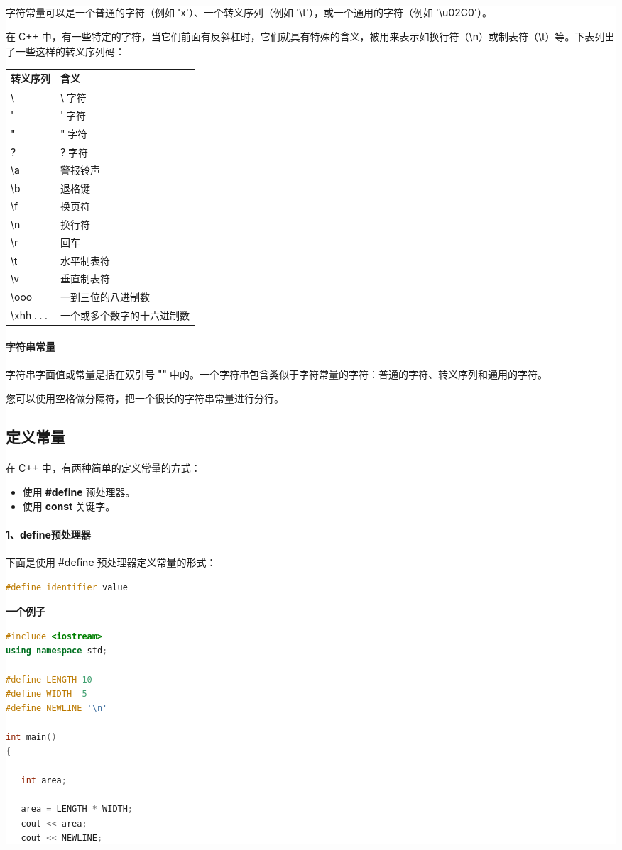 字符常量可以是一个普通的字符（例如 'x'）、一个转义序列（例如 '\t'），或一个通用的字符（例如 '\u02C0'）。

在 C++ 中，有一些特定的字符，当它们前面有反斜杠时，它们就具有特殊的含义，被用来表示如换行符（\n）或制表符（\t）等。下表列出了一些这样的转义序列码：

| 转义序列   | 含义                       |
| :--------- | :------------------------- |
| \\         | \ 字符                     |
| \'         | ' 字符                     |
| \"         | " 字符                     |
| \?         | ? 字符                     |
| \a         | 警报铃声                   |
| \b         | 退格键                     |
| \f         | 换页符                     |
| \n         | 换行符                     |
| \r         | 回车                       |
| \t         | 水平制表符                 |
| \v         | 垂直制表符                 |
| \ooo       | 一到三位的八进制数         |
| \xhh . . . | 一个或多个数字的十六进制数 |

#### 字符串常量

字符串字面值或常量是括在双引号 "" 中的。一个字符串包含类似于字符常量的字符：普通的字符、转义序列和通用的字符。

您可以使用空格做分隔符，把一个很长的字符串常量进行分行。

## 定义常量

在 C++ 中，有两种简单的定义常量的方式：

- 使用 **#define** 预处理器。
- 使用 **const** 关键字。

#### 1、define预处理器

下面是使用 #define 预处理器定义常量的形式：

```c++
#define identifier value
```

**一个例子**

```c++
#include <iostream>
using namespace std;

#define LENGTH 10   
#define WIDTH  5
#define NEWLINE '\n'

int main()
{

   int area;  
   
   area = LENGTH * WIDTH;
   cout << area;
   cout << NEWLINE;
```